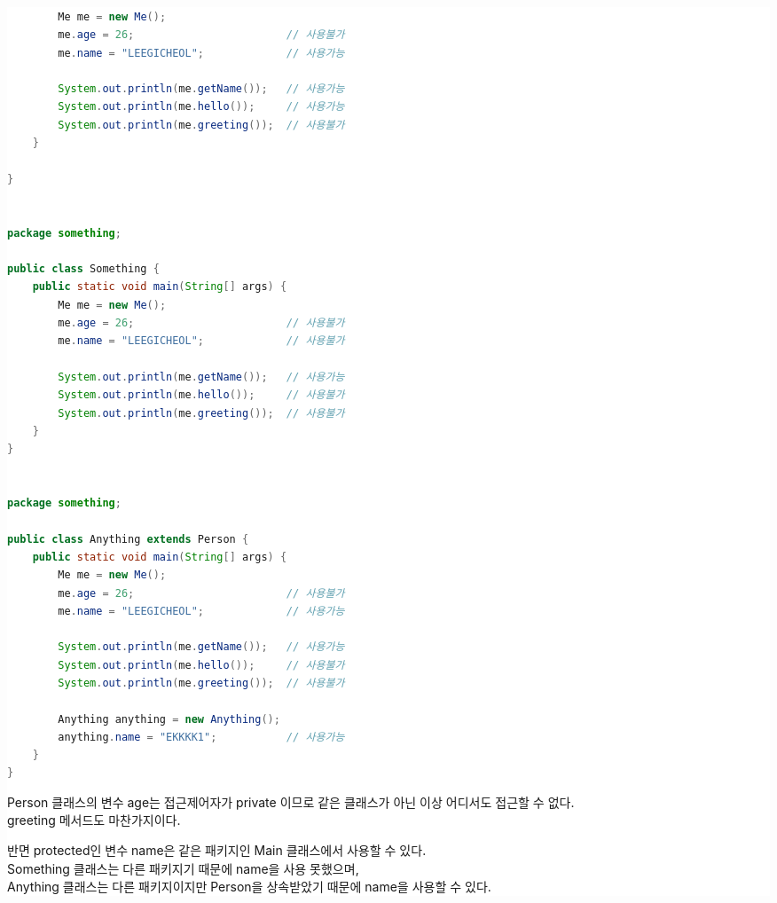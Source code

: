 ```java
    	Me me = new Me();
        me.age = 26;                        // 사용불가
    	me.name = "LEEGICHEOL";             // 사용가능
    	
    	System.out.println(me.getName());   // 사용가능
    	System.out.println(me.hello());     // 사용가능
    	System.out.println(me.greeting());  // 사용불가
    }
    
}


package something;

public class Something {
    public static void main(String[] args) {
        Me me = new Me();
        me.age = 26;                        // 사용불가
        me.name = "LEEGICHEOL";             // 사용불가

        System.out.println(me.getName());   // 사용가능
        System.out.println(me.hello());     // 사용불가
        System.out.println(me.greeting());  // 사용불가
    }
}


package something;

public class Anything extends Person {
    public static void main(String[] args) {
        Me me = new Me();
        me.age = 26;                        // 사용불가
        me.name = "LEEGICHEOL";             // 사용가능

        System.out.println(me.getName());   // 사용가능
        System.out.println(me.hello());     // 사용불가
        System.out.println(me.greeting());  // 사용불가

        Anything anything = new Anything();
        anything.name = "EKKKK1";           // 사용가능
    }
}
```

Person 클래스의 변수 age는 접근제어자가 private 이므로 같은 클래스가 아닌 이상 어디서도 접근할 수 없다.  
greeting 메서드도 마찬가지이다.  

반면 protected인 변수 name은 같은 패키지인 Main 클래스에서 사용할 수 있다.  
Something 클래스는 다른 패키지기 때문에 name을 사용 못했으며,  
Anything 클래스는 다른 패키지이지만 Person을 상속받았기 때문에 name을 사용할 수 있다.  
